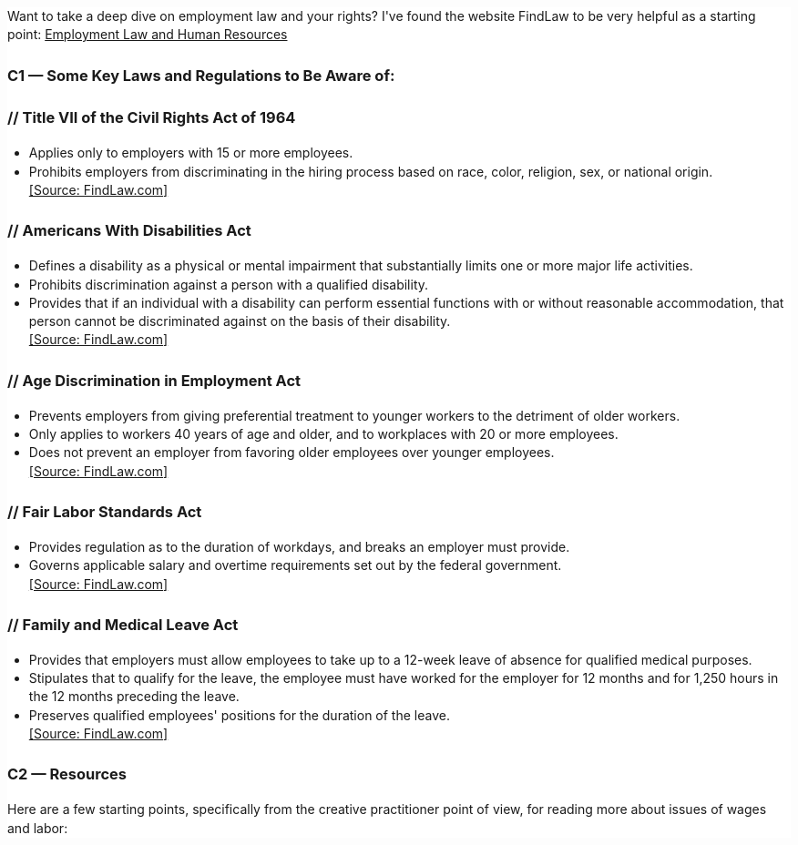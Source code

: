 Want to take a deep dive on employment law and your rights? I've found the website FindLaw to be very helpful as a starting point: [Employment Law and Human Resources](https://smallbusiness.findlaw.com/employment-law-and-human-resources.html)

### C1 — Some Key Laws and Regulations to Be Aware of:

### // Title VII of the Civil Rights Act of 1964
* Applies only to employers with 15 or more employees.
* Prohibits employers from discriminating in the hiring process based on race, color, religion, sex, or national origin.  
	[[Source: FindLaw.com]](https://smallbusiness.findlaw.com/employment-law-and-human-resources/employment-law-101.html)

### // Americans With Disabilities Act 
* Defines a disability as a physical or mental impairment that substantially limits one or more major life activities.
* Prohibits discrimination against a person with a qualified disability.
* Provides that if an individual with a disability can perform essential functions with or without reasonable accommodation, that person cannot be discriminated against on the basis of their disability.  
	[[Source: FindLaw.com]](https://smallbusiness.findlaw.com/employment-law-and-human-resources/employment-law-101.html)

### // Age Discrimination in Employment Act
* Prevents employers from giving preferential treatment to younger workers to the detriment of older workers.
* Only applies to workers 40 years of age and older, and to workplaces with 20 or more employees.
* Does not prevent an employer from favoring older employees over younger employees.  
	[[Source: FindLaw.com]](https://smallbusiness.findlaw.com/employment-law-and-human-resources/employment-law-101.html)

### // Fair Labor Standards Act
* Provides regulation as to the duration of workdays, and breaks an employer must provide.
* Governs applicable salary and overtime requirements set out by the federal government.  
	[[Source: FindLaw.com]](https://smallbusiness.findlaw.com/employment-law-and-human-resources/employment-law-101.html)

### // Family and Medical Leave Act
* Provides that employers must allow employees to take up to a 12-week leave of absence for qualified medical purposes.
* Stipulates that to qualify for the leave, the employee must have worked for the employer for 12 months and for 1,250 hours in the 12 months preceding the leave.
* Preserves qualified employees' positions for the duration of the leave.  
	[[Source: FindLaw.com]](https://smallbusiness.findlaw.com/employment-law-and-human-resources/employment-law-101.html)
	
### C2 — Resources
Here are a few starting points, specifically from the creative practitioner point of view, for reading more about issues of wages and labor:
